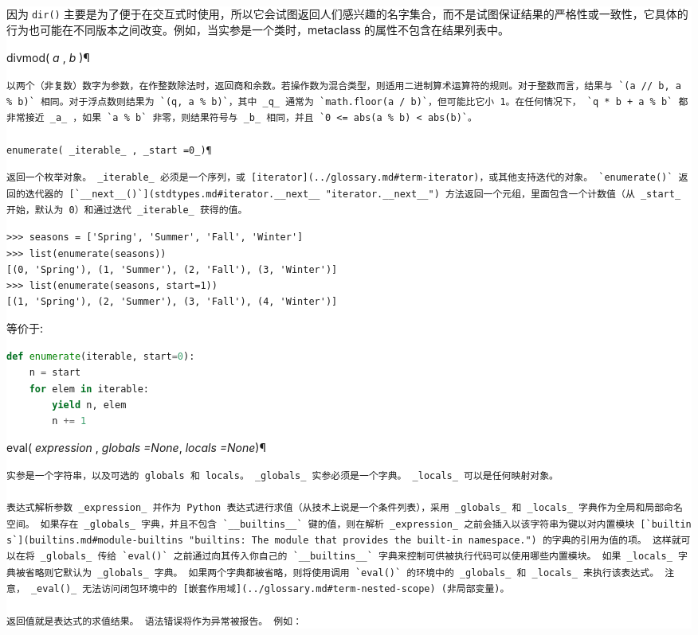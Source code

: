 因为 `dir()` 主要是为了便于在交互式时使用，所以它会试图返回人们感兴趣的名字集合，而不是试图保证结果的严格性或一致性，它具体的行为也可能在不同版本之间改变。例如，当实参是一个类时，metaclass 的属性不包含在结果列表中。

divmod( _a_ , _b_ )¶

    

~~~
以两个（非复数）数字为参数，在作整数除法时，返回商和余数。若操作数为混合类型，则适用二进制算术运算符的规则。对于整数而言，结果与 `(a // b, a % b)` 相同。对于浮点数则结果为 `(q, a % b)`，其中 _q_ 通常为 `math.floor(a / b)`，但可能比它小 1。在任何情况下， `q * b + a % b` 都非常接近 _a_ ，如果 `a % b` 非零，则结果符号与 _b_ 相同，并且 `0 <= abs(a % b) < abs(b)`。

enumerate( _iterable_ , _start =0_)¶
~~~
    

~~~
返回一个枚举对象。 _iterable_ 必须是一个序列，或 [iterator](../glossary.md#term-iterator)，或其他支持迭代的对象。 `enumerate()` 返回的迭代器的 [`__next__()`](stdtypes.md#iterator.__next__ "iterator.__next__") 方法返回一个元组，里面包含一个计数值（从 _start_ 开始，默认为 0）和通过迭代 _iterable_ 获得的值。
~~~
    
    
~~~shell
>>> seasons = ['Spring', 'Summer', 'Fall', 'Winter']
>>> list(enumerate(seasons))
[(0, 'Spring'), (1, 'Summer'), (2, 'Fall'), (3, 'Winter')]
>>> list(enumerate(seasons, start=1))
[(1, 'Spring'), (2, 'Summer'), (3, 'Fall'), (4, 'Winter')]
~~~

等价于:

    
    
~~~python
def enumerate(iterable, start=0):
    n = start
    for elem in iterable:
        yield n, elem
        n += 1
~~~

eval( _expression_ , _globals =None_, _locals =None_)¶

    

~~~
实参是一个字符串，以及可选的 globals 和 locals。 _globals_ 实参必须是一个字典。 _locals_ 可以是任何映射对象。

表达式解析参数 _expression_ 并作为 Python 表达式进行求值（从技术上说是一个条件列表），采用 _globals_ 和 _locals_ 字典作为全局和局部命名空间。 如果存在 _globals_ 字典，并且不包含 `__builtins__` 键的值，则在解析 _expression_ 之前会插入以该字符串为键以对内置模块 [`builtins`](builtins.md#module-builtins "builtins: The module that provides the built-in namespace.") 的字典的引用为值的项。 这样就可以在将 _globals_ 传给 `eval()` 之前通过向其传入你自己的 `__builtins__` 字典来控制可供被执行代码可以使用哪些内置模块。 如果 _locals_ 字典被省略则它默认为 _globals_ 字典。 如果两个字典都被省略，则将使用调用 `eval()` 的环境中的 _globals_ 和 _locals_ 来执行该表达式。 注意， _eval()_ 无法访问闭包环境中的 [嵌套作用域](../glossary.md#term-nested-scope) (非局部变量)。

返回值就是表达式的求值结果。 语法错误将作为异常被报告。 例如：
~~~
    
    